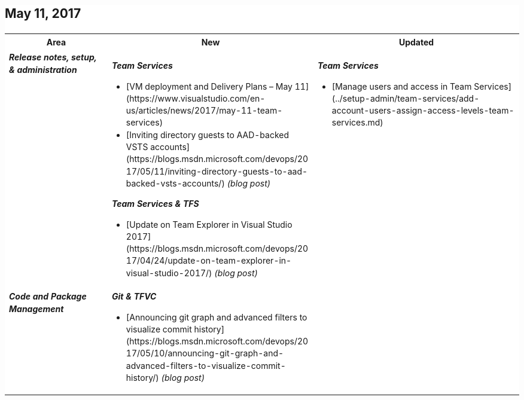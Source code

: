 

</td>
</tr>
</table>


## May 11, 2017  

<table width="100%" valign="top">
<tr align="center">
<th width="20%">Area </th>   
<th width="40%">New </th>
<th width="40%">Updated </th>
</tr>
<tr valign="top">
<td><i><b>Release notes, setup, & administration</b></i></td>
<td>

<i><b>Team Services</b> </i>
<ul>
<li>[VM deployment and Delivery Plans – May 11](https://www.visualstudio.com/en-us/articles/news/2017/may-11-team-services)</li>
<li>[Inviting directory guests to AAD-backed VSTS accounts](https://blogs.msdn.microsoft.com/devops/2017/05/11/inviting-directory-guests-to-aad-backed-vsts-accounts/)  <i> (blog post)</i></li>
</ul>



<b><i>Team Services & TFS</i></b>
<ul>
<li>[Update on Team Explorer in Visual Studio 2017](https://blogs.msdn.microsoft.com/devops/2017/04/24/update-on-team-explorer-in-visual-studio-2017/) <i> (blog post)</i></li>
</ul>



</td>
<td>

 



<b><i>Team Services</i></b>
<ul>
<li>[Manage users and access in Team Services](../setup-admin/team-services/add-account-users-assign-access-levels-team-services.md)</li>
</ul>

 


</td>
</tr>


<tr valign="top">
<td><i><b>Code and Package Management</b></i></td>

<td>
<b><i>Git & TFVC </i></b>
<ul>
<li>[Announcing git graph and advanced filters to visualize commit history](https://blogs.msdn.microsoft.com/devops/2017/05/10/announcing-git-graph-and-advanced-filters-to-visualize-commit-history/) <i> (blog post)</i></li>
</ul>
